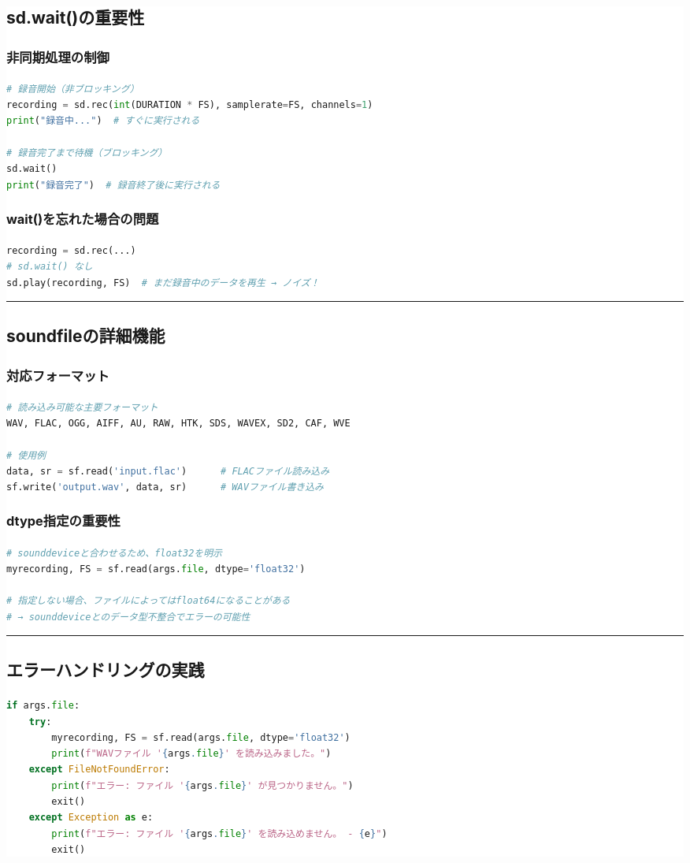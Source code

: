 
## sd.wait()の重要性

### 非同期処理の制御
```python
# 録音開始（非ブロッキング）
recording = sd.rec(int(DURATION * FS), samplerate=FS, channels=1)
print("録音中...")  # すぐに実行される

# 録音完了まで待機（ブロッキング）
sd.wait()
print("録音完了")  # 録音終了後に実行される
```

### wait()を忘れた場合の問題
```python
recording = sd.rec(...)
# sd.wait() なし
sd.play(recording, FS)  # まだ録音中のデータを再生 → ノイズ！
```

---

## soundfileの詳細機能

### 対応フォーマット
```python
# 読み込み可能な主要フォーマット
WAV, FLAC, OGG, AIFF, AU, RAW, HTK, SDS, WAVEX, SD2, CAF, WVE

# 使用例
data, sr = sf.read('input.flac')      # FLACファイル読み込み
sf.write('output.wav', data, sr)      # WAVファイル書き込み
```

### dtype指定の重要性
```python
# sounddeviceと合わせるため、float32を明示
myrecording, FS = sf.read(args.file, dtype='float32')

# 指定しない場合、ファイルによってはfloat64になることがある
# → sounddeviceとのデータ型不整合でエラーの可能性
```

---

## エラーハンドリングの実践

```python
if args.file:
    try:
        myrecording, FS = sf.read(args.file, dtype='float32')
        print(f"WAVファイル '{args.file}' を読み込みました。")
    except FileNotFoundError:
        print(f"エラー: ファイル '{args.file}' が見つかりません。")
        exit()
    except Exception as e:
        print(f"エラー: ファイル '{args.file}' を読み込めません。 - {e}")
        exit()
```
